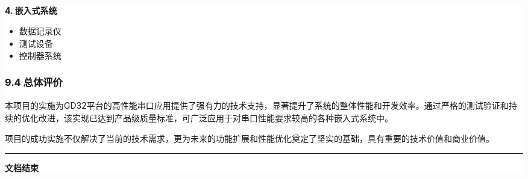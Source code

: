 **4. 嵌入式系统**
- 数据记录仪
- 测试设备
- 控制器系统

### 9.4 总体评价

本项目的实施为GD32平台的高性能串口应用提供了强有力的技术支持，显著提升了系统的整体性能和开发效率。通过严格的测试验证和持续的优化改进，该实现已达到产品级质量标准，可广泛应用于对串口性能要求较高的各种嵌入式系统中。

项目的成功实施不仅解决了当前的技术需求，更为未来的功能扩展和性能优化奠定了坚实的基础，具有重要的技术价值和商业价值。

---

**文档结束**